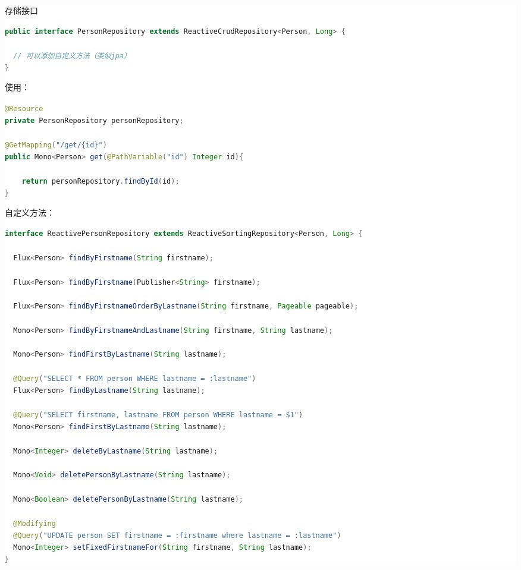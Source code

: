 存储接口

```java
public interface PersonRepository extends ReactiveCrudRepository<Person, Long> {

  // 可以添加自定义方法（类似jpa）
}
```

使用：

```java
@Resource
private PersonRepository personRepository;

@GetMapping("/get/{id}")
public Mono<Person> get(@PathVariable("id") Integer id){
    
    return personRepository.findById(id);
}
```

自定义方法：

```java
interface ReactivePersonRepository extends ReactiveSortingRepository<Person, Long> {

  Flux<Person> findByFirstname(String firstname);                                   

  Flux<Person> findByFirstname(Publisher<String> firstname);                        

  Flux<Person> findByFirstnameOrderByLastname(String firstname, Pageable pageable); 

  Mono<Person> findByFirstnameAndLastname(String firstname, String lastname);       

  Mono<Person> findFirstByLastname(String lastname);                                

  @Query("SELECT * FROM person WHERE lastname = :lastname")
  Flux<Person> findByLastname(String lastname);                                     

  @Query("SELECT firstname, lastname FROM person WHERE lastname = $1")
  Mono<Person> findFirstByLastname(String lastname);    
  
  Mono<Integer> deleteByLastname(String lastname);            

  Mono<Void> deletePersonByLastname(String lastname);         

  Mono<Boolean> deletePersonByLastname(String lastname);
  
  @Modifying
  @Query("UPDATE person SET firstname = :firstname where lastname = :lastname")
  Mono<Integer> setFixedFirstnameFor(String firstname, String lastname);
}
```
